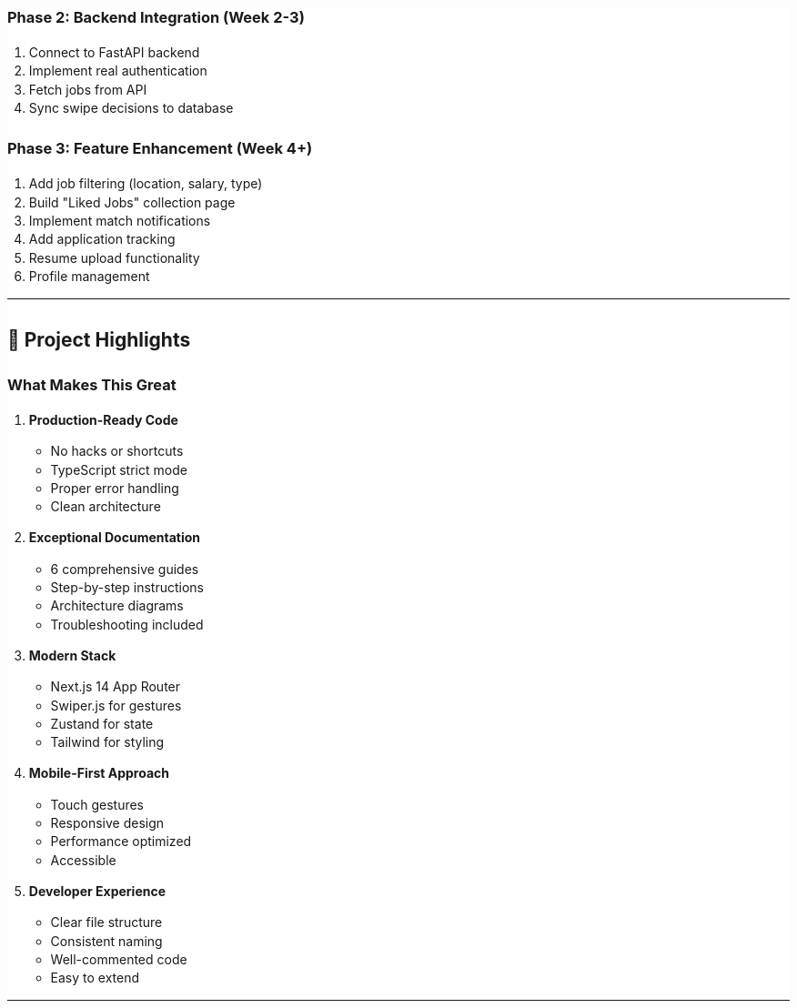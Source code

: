 ### Phase 2: Backend Integration (Week 2-3)
1. Connect to FastAPI backend
2. Implement real authentication
3. Fetch jobs from API
4. Sync swipe decisions to database

### Phase 3: Feature Enhancement (Week 4+)
1. Add job filtering (location, salary, type)
2. Build "Liked Jobs" collection page
3. Implement match notifications
4. Add application tracking
5. Resume upload functionality
6. Profile management

---

## 🎉 Project Highlights

### What Makes This Great

1. **Production-Ready Code**
   - No hacks or shortcuts
   - TypeScript strict mode
   - Proper error handling
   - Clean architecture

2. **Exceptional Documentation**
   - 6 comprehensive guides
   - Step-by-step instructions
   - Architecture diagrams
   - Troubleshooting included

3. **Modern Stack**
   - Next.js 14 App Router
   - Swiper.js for gestures
   - Zustand for state
   - Tailwind for styling

4. **Mobile-First Approach**
   - Touch gestures
   - Responsive design
   - Performance optimized
   - Accessible

5. **Developer Experience**
   - Clear file structure
   - Consistent naming
   - Well-commented code
   - Easy to extend

---
